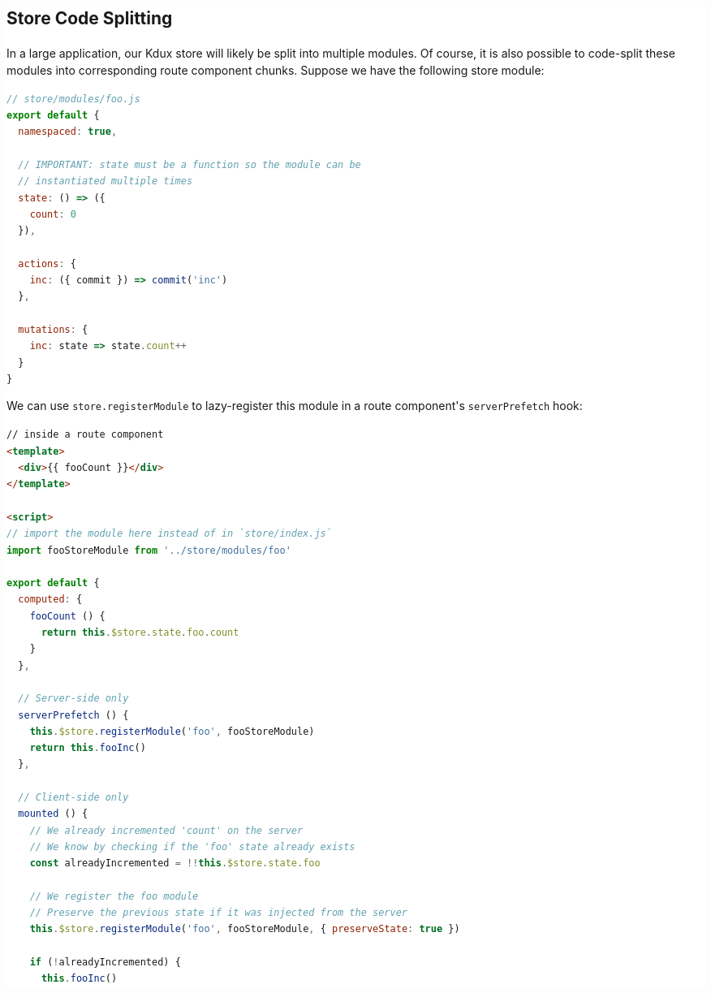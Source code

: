 ## Store Code Splitting

In a large application, our Kdux store will likely be split into multiple modules. Of course, it is also possible to code-split these modules into corresponding route component chunks. Suppose we have the following store module:

``` js
// store/modules/foo.js
export default {
  namespaced: true,

  // IMPORTANT: state must be a function so the module can be
  // instantiated multiple times
  state: () => ({
    count: 0
  }),

  actions: {
    inc: ({ commit }) => commit('inc')
  },

  mutations: {
    inc: state => state.count++
  }
}
```

We can use `store.registerModule` to lazy-register this module in a route component's `serverPrefetch` hook:

``` html
// inside a route component
<template>
  <div>{{ fooCount }}</div>
</template>

<script>
// import the module here instead of in `store/index.js`
import fooStoreModule from '../store/modules/foo'

export default {
  computed: {
    fooCount () {
      return this.$store.state.foo.count
    }
  },

  // Server-side only
  serverPrefetch () {
    this.$store.registerModule('foo', fooStoreModule)
    return this.fooInc()
  },

  // Client-side only
  mounted () {
    // We already incremented 'count' on the server
    // We know by checking if the 'foo' state already exists
    const alreadyIncremented = !!this.$store.state.foo

    // We register the foo module
    // Preserve the previous state if it was injected from the server
    this.$store.registerModule('foo', fooStoreModule, { preserveState: true })

    if (!alreadyIncremented) {
      this.fooInc()
```